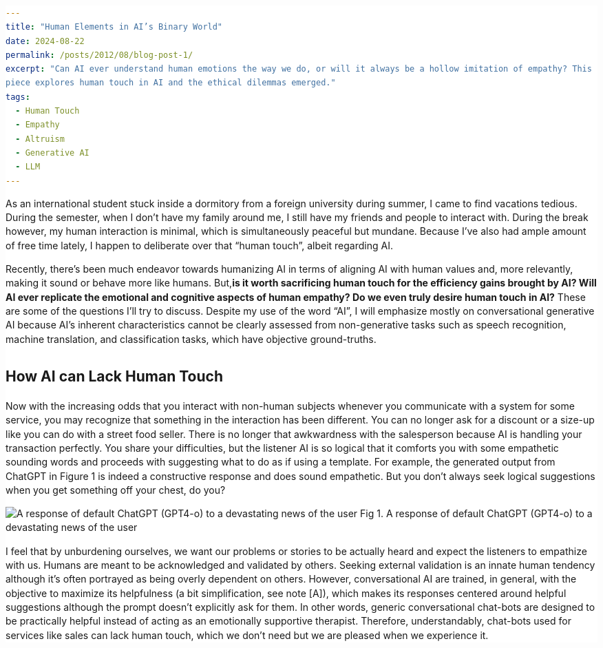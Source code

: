 ```yaml
---
title: "Human Elements in AI’s Binary World"
date: 2024-08-22
permalink: /posts/2012/08/blog-post-1/
excerpt: "Can AI ever understand human emotions the way we do, or will it always be a hollow imitation of empathy? This piece explores human touch in AI and the ethical dilemmas emerged."
tags:
  - Human Touch
  - Empathy
  - Altruism
  - Generative AI
  - LLM
---
```


As an international student stuck inside a dormitory from a foreign university during summer, I came to find vacations tedious. During the semester, when I don’t have my family around me, I still have my friends and people to interact with. During the break however, my human interaction is minimal, which is simultaneously peaceful but mundane. Because I’ve also had ample amount of free time lately, I happen to deliberate over that “human touch”, albeit regarding AI.

Recently, there’s been much endeavor towards humanizing AI in terms of aligning AI with human values and, more relevantly, making it sound or behave more like humans. But,**is it worth sacrificing human touch for the efficiency gains brought by AI? Will AI ever replicate the emotional and cognitive aspects of human empathy? Do we even truly desire human touch in AI?** These are some of the questions I’ll try to discuss. Despite my use of the word “AI”, I will emphasize mostly on conversational generative AI because AI’s inherent characteristics cannot be clearly assessed from non-generative tasks such as speech recognition, machine translation, and classification tasks, which have objective ground-truths.

## How AI can Lack Human Touch

Now with the increasing odds that you interact with non-human subjects whenever you communicate with a system for some service, you may recognize that something in the interaction has been different. You can no longer ask for a discount or a size-up like you can do with a street food seller. There is no longer that awkwardness with the salesperson because AI is handling your transaction perfectly. You share your difficulties, but the listener AI is so logical that it comforts you with some empathetic sounding words and proceeds with suggesting what to do as if using a template. For example, the generated output from ChatGPT in Figure 1 is indeed a constructive response and does sound empathetic. But you don’t always seek logical suggestions when you get something off your chest, do you?

![A response of default ChatGPT (GPT4-o) to a devastating news of the user](https://kyaw-yethu.github.io/images/blogs/blog1-fig1.png)
Fig 1. A response of default ChatGPT (GPT4-o) to a devastating news of the user

I feel that by unburdening ourselves, we want our problems or stories to be actually heard and expect the listeners to empathize with us. Humans are meant to be acknowledged and validated by others. Seeking external validation is an innate human tendency although it’s often portrayed as being overly dependent on others. However, conversational AI are trained, in general, with the objective to maximize its helpfulness (a bit simplification, see note [A]), which makes its responses centered around helpful suggestions although the prompt doesn’t explicitly ask for them. In other words, generic conversational chat-bots are designed to be practically helpful instead of acting as an emotionally supportive therapist. Therefore, understandably, chat-bots used for services like sales can lack human touch, which we don’t need but we are pleased when we experience it.

